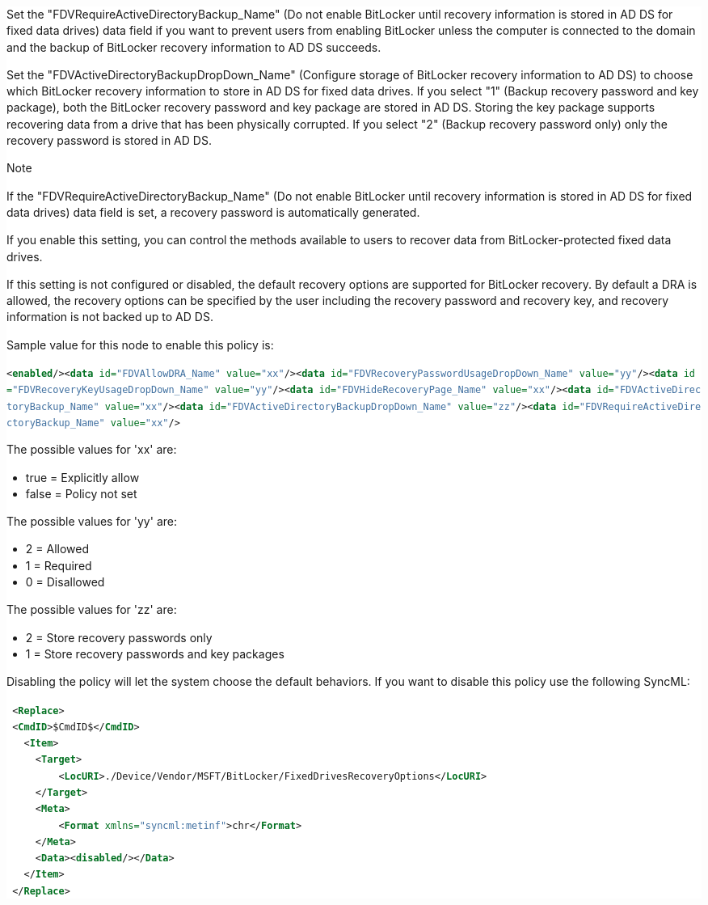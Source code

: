 Set the "FDVRequireActiveDirectoryBackup_Name" (Do not enable BitLocker until recovery information is stored in AD DS for fixed data drives) data field if you want to prevent users from enabling BitLocker unless the computer is connected to the domain and the backup of BitLocker recovery information to AD DS succeeds.

Set the "FDVActiveDirectoryBackupDropDown_Name" (Configure storage of BitLocker recovery information to AD DS) to choose which BitLocker recovery information to store in AD DS for fixed data drives. If you select "1" (Backup recovery password and key package), both the BitLocker recovery password and key package are stored in AD DS. Storing the key package supports recovering data from a drive that has been physically corrupted. If you select "2" (Backup recovery password only) only the recovery password is stored in AD DS.

> [!NOTE]
> If the "FDVRequireActiveDirectoryBackup_Name" (Do not enable BitLocker until recovery information is stored in AD DS for fixed data drives) data field is set, a recovery password is automatically generated.

If you enable this setting, you can control the methods available to users to recover data from BitLocker-protected fixed data drives.

If this setting is not configured or disabled, the default recovery options are supported for BitLocker recovery. By default a DRA is allowed, the recovery options can be specified by the user including the recovery password and recovery key, and recovery information is not backed up to AD DS.

Sample value for this node to enable this policy is:

```xml
<enabled/><data id="FDVAllowDRA_Name" value="xx"/><data id="FDVRecoveryPasswordUsageDropDown_Name" value="yy"/><data id="FDVRecoveryKeyUsageDropDown_Name" value="yy"/><data id="FDVHideRecoveryPage_Name" value="xx"/><data id="FDVActiveDirectoryBackup_Name" value="xx"/><data id="FDVActiveDirectoryBackupDropDown_Name" value="zz"/><data id="FDVRequireActiveDirectoryBackup_Name" value="xx"/>
```

The possible values for 'xx' are:
<ul>
<li>true = Explicitly allow</li>
<li>false = Policy not set</li>
</ul>

The possible values for 'yy' are:
<ul>
<li>2 = Allowed</li>
<li>1 = Required</li>
<li>0 = Disallowed</li>

</ul>

The possible values for 'zz' are:
<ul>
<li>2 = Store recovery passwords only</li>
<li>1 = Store recovery passwords and key packages</li>
</ul>

Disabling the policy will let the system choose the default behaviors. If you want to disable this policy use the following SyncML:

```xml
 <Replace>
 <CmdID>$CmdID$</CmdID>
   <Item>
     <Target>
         <LocURI>./Device/Vendor/MSFT/BitLocker/FixedDrivesRecoveryOptions</LocURI>
     </Target>
     <Meta>
         <Format xmlns="syncml:metinf">chr</Format>
     </Meta>
     <Data><disabled/></Data>
   </Item>
 </Replace>
```